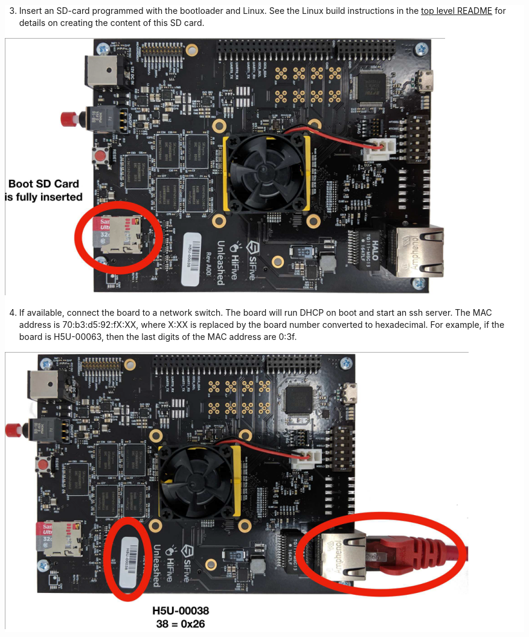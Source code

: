 3. Insert an SD-card programmed with the bootloader and Linux. See the Linux build instructions in the [top level README](../README.md) for details on creating the content of this SD card.
 
![SD Card](images/HiFive_Unleashed_Board_SD_Card.png)

4. If available, connect the board to a network switch. The board will run DHCP on boot and start an
ssh server. The MAC address is 70:b3:d5:92:fX:XX, where X:XX is replaced by the board number
converted to hexadecimal. For example, if the board is H5U-00063, then the last digits of the MAC
address are 0:3f.

![Ethernet](images/HiFive_Unleashed_Board_Ethernet.png)
